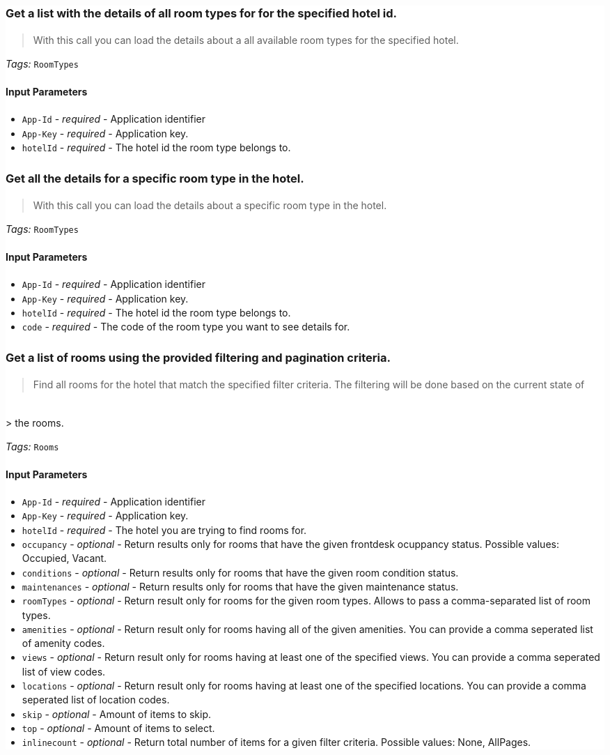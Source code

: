 ### Get a list with the details of all room types for for the specified hotel id.

> With this call you can load the details about a all available room types for the specified hotel.

*Tags:* `RoomTypes`

#### Input Parameters
* `App-Id` - _required_ - Application identifier
* `App-Key` - _required_ - Application key.
* `hotelId` - _required_ - The hotel id the room type belongs to.

### Get all the details for a specific room type in the hotel.

> With this call you can load the details about a specific room type in the hotel.

*Tags:* `RoomTypes`

#### Input Parameters
* `App-Id` - _required_ - Application identifier
* `App-Key` - _required_ - Application key.
* `hotelId` - _required_ - The hotel id the room type belongs to.
* `code` - _required_ - The code of the room type you want to see details for.

### Get a list of rooms using the provided filtering and pagination criteria.

> Find all rooms for the hotel that match the specified filter criteria. The filtering will be done based on the current state of
<br/>
>             the rooms.

*Tags:* `Rooms`

#### Input Parameters
* `App-Id` - _required_ - Application identifier
* `App-Key` - _required_ - Application key.
* `hotelId` - _required_ - The hotel you are trying to find rooms for.
* `occupancy` - _optional_ - Return results only for rooms that have the given frontdesk ocuppancy status.
    Possible values: Occupied, Vacant.
* `conditions` - _optional_ - Return results only for rooms that have the given room condition status.
* `maintenances` - _optional_ - Return results only for rooms that have the given maintenance status.
* `roomTypes` - _optional_ - Return result only for rooms for the given room types. Allows to pass a comma-separated list of room types.
* `amenities` - _optional_ - Return result only for rooms having all of the given amenities. You can provide a comma seperated list of 
            amenity codes.
* `views` - _optional_ - Return result only for rooms having at least one of the specified views. You can provide a comma seperated list of 
            view codes.
* `locations` - _optional_ - Return result only for rooms having at least one of the specified locations. You can provide a comma seperated list of 
            location codes.
* `skip` - _optional_ - Amount of items to skip.
* `top` - _optional_ - Amount of items to select.
* `inlinecount` - _optional_ - Return total number of items for a given filter criteria.
    Possible values: None, AllPages.
